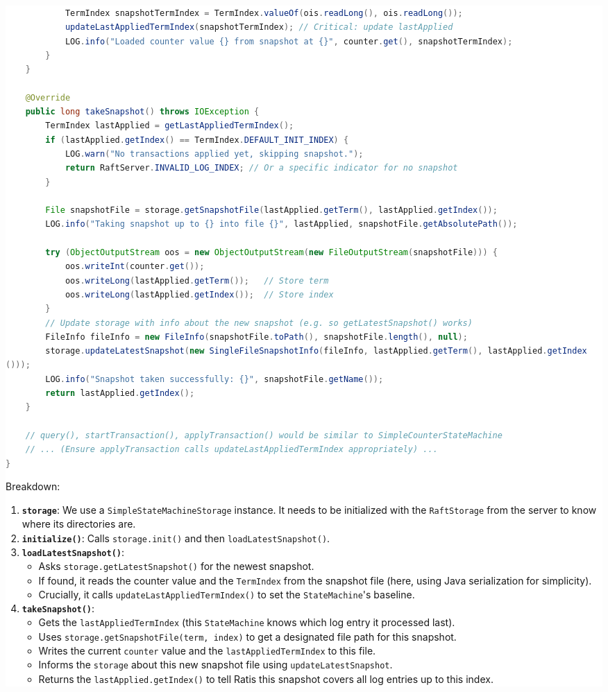 ```java
            TermIndex snapshotTermIndex = TermIndex.valueOf(ois.readLong(), ois.readLong());
            updateLastAppliedTermIndex(snapshotTermIndex); // Critical: update lastApplied
            LOG.info("Loaded counter value {} from snapshot at {}", counter.get(), snapshotTermIndex);
        }
    }

    @Override
    public long takeSnapshot() throws IOException {
        TermIndex lastApplied = getLastAppliedTermIndex();
        if (lastApplied.getIndex() == TermIndex.DEFAULT_INIT_INDEX) {
            LOG.warn("No transactions applied yet, skipping snapshot.");
            return RaftServer.INVALID_LOG_INDEX; // Or a specific indicator for no snapshot
        }

        File snapshotFile = storage.getSnapshotFile(lastApplied.getTerm(), lastApplied.getIndex());
        LOG.info("Taking snapshot up to {} into file {}", lastApplied, snapshotFile.getAbsolutePath());

        try (ObjectOutputStream oos = new ObjectOutputStream(new FileOutputStream(snapshotFile))) {
            oos.writeInt(counter.get());
            oos.writeLong(lastApplied.getTerm());   // Store term
            oos.writeLong(lastApplied.getIndex());  // Store index
        }
        // Update storage with info about the new snapshot (e.g. so getLatestSnapshot() works)
        FileInfo fileInfo = new FileInfo(snapshotFile.toPath(), snapshotFile.length(), null);
        storage.updateLatestSnapshot(new SingleFileSnapshotInfo(fileInfo, lastApplied.getTerm(), lastApplied.getIndex()));
        LOG.info("Snapshot taken successfully: {}", snapshotFile.getName());
        return lastApplied.getIndex();
    }

    // query(), startTransaction(), applyTransaction() would be similar to SimpleCounterStateMachine
    // ... (Ensure applyTransaction calls updateLastAppliedTermIndex appropriately) ...
}
```
Breakdown:
1.  **`storage`**: We use a `SimpleStateMachineStorage` instance. It needs to be initialized with the `RaftStorage` from the server to know where its directories are.
2.  **`initialize()`**: Calls `storage.init()` and then `loadLatestSnapshot()`.
3.  **`loadLatestSnapshot()`**:
    *   Asks `storage.getLatestSnapshot()` for the newest snapshot.
    *   If found, it reads the counter value and the `TermIndex` from the snapshot file (here, using Java serialization for simplicity).
    *   Crucially, it calls `updateLastAppliedTermIndex()` to set the `StateMachine`'s baseline.
4.  **`takeSnapshot()`**:
    *   Gets the `lastAppliedTermIndex` (this `StateMachine` knows which log entry it processed last).
    *   Uses `storage.getSnapshotFile(term, index)` to get a designated file path for this snapshot.
    *   Writes the current `counter` value and the `lastAppliedTermIndex` to this file.
    *   Informs the `storage` about this new snapshot file using `updateLatestSnapshot`.
    *   Returns the `lastApplied.getIndex()` to tell Ratis this snapshot covers all log entries up to this index.
